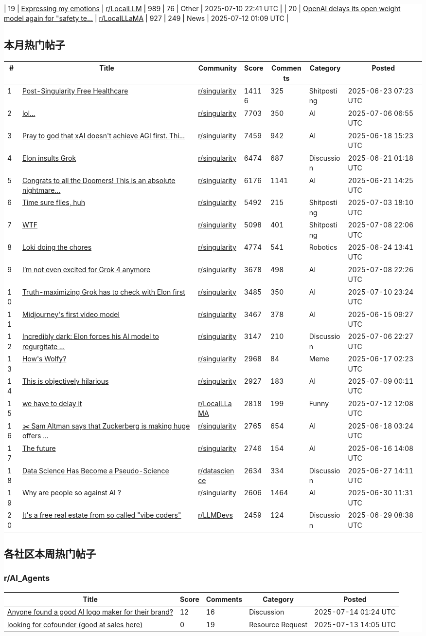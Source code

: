 | 19 | [Expressing my emotions](https://www.reddit.com/comments/1lwqjpz) | [r/LocalLLM](https://www.reddit.com/r/LocalLLM) | 989 | 76 | Other | 2025-07-10 22:41 UTC |
| 20 | [OpenAI delays its open weight model again for \"safety te...](https://www.reddit.com/comments/1lxnsh1) | [r/LocalLLaMA](https://www.reddit.com/r/LocalLLaMA) | 927 | 249 | News | 2025-07-12 01:09 UTC |


## 本月热门帖子

| # | Title | Community | Score | Comments | Category | Posted |
|---|-------|-----------|-------|----------|----------|--------|
| 1 | [Post-Singularity Free Healthcare](https://www.reddit.com/comments/1liab6e) | [r/singularity](https://www.reddit.com/r/singularity) | 14116 | 325 | Shitposting | 2025-06-23 07:23 UTC |
| 2 | [lol...](https://www.reddit.com/comments/1lsuxcv) | [r/singularity](https://www.reddit.com/r/singularity) | 7703 | 350 | AI | 2025-07-06 06:55 UTC |
| 3 | [Pray to god that xAI doesn\'t achieve AGI first.&nbsp;Thi...](https://www.reddit.com/comments/1lejxca) | [r/singularity](https://www.reddit.com/r/singularity) | 7459 | 942 | AI | 2025-06-18 15:23 UTC |
| 4 | [Elon insults Grok](https://www.reddit.com/comments/1lgkhdo) | [r/singularity](https://www.reddit.com/r/singularity) | 6474 | 687 | Discussion | 2025-06-21 01:18 UTC |
| 5 | [Congrats to all the Doomers! This is an absolute nightmare…](https://www.reddit.com/comments/1lgxs6s) | [r/singularity](https://www.reddit.com/r/singularity) | 6176 | 1141 | AI | 2025-06-21 14:25 UTC |
| 6 | [Time sure flies, huh](https://www.reddit.com/comments/1lqwli0) | [r/singularity](https://www.reddit.com/r/singularity) | 5492 | 215 | Shitposting | 2025-07-03 18:10 UTC |
| 7 | [WTF](https://www.reddit.com/comments/1lv1u0q) | [r/singularity](https://www.reddit.com/r/singularity) | 5098 | 401 | Shitposting | 2025-07-08 22:06 UTC |
| 8 | [Loki doing the chores](https://www.reddit.com/comments/1ljbeps) | [r/singularity](https://www.reddit.com/r/singularity) | 4774 | 541 | Robotics | 2025-06-24 13:41 UTC |
| 9 | [I’m not even excited for Grok 4 anymore](https://www.reddit.com/comments/1lv2b8m) | [r/singularity](https://www.reddit.com/r/singularity) | 3678 | 498 | AI | 2025-07-08 22:26 UTC |
| 10 | [Truth-maximizing Grok has to check with Elon first](https://www.reddit.com/comments/1lwrjhk) | [r/singularity](https://www.reddit.com/r/singularity) | 3485 | 350 | AI | 2025-07-10 23:24 UTC |
| 11 | [Midjourney\'s first video model](https://www.reddit.com/comments/1lbwaek) | [r/singularity](https://www.reddit.com/r/singularity) | 3467 | 378 | AI | 2025-06-15 09:27 UTC |
| 12 | [Incredibly dark: Elon forces his AI model to regurgitate ...](https://www.reddit.com/comments/1ltdycy) | [r/singularity](https://www.reddit.com/r/singularity) | 3147 | 210 | Discussion | 2025-07-06 22:27 UTC |
| 13 | [How\'s Wolfy?](https://www.reddit.com/comments/1ldbqc4) | [r/singularity](https://www.reddit.com/r/singularity) | 2968 | 84 | Meme | 2025-06-17 02:23 UTC |
| 14 | [This is objectively hilarious](https://www.reddit.com/comments/1lv4njo) | [r/singularity](https://www.reddit.com/r/singularity) | 2927 | 183 | AI | 2025-07-09 00:11 UTC |
| 15 | [we have to delay it](https://www.reddit.com/comments/1lxyvto) | [r/LocalLLaMA](https://www.reddit.com/r/LocalLLaMA) | 2818 | 199 | Funny | 2025-07-12 12:08 UTC |
| 16 | [✂️ Sam Altman says that Zuckerberg is making huge offers ...](https://www.reddit.com/comments/1le6z7n) | [r/singularity](https://www.reddit.com/r/singularity) | 2765 | 654 | AI | 2025-06-18 03:24 UTC |
| 17 | [The future](https://www.reddit.com/comments/1lctrki) | [r/singularity](https://www.reddit.com/r/singularity) | 2746 | 154 | AI | 2025-06-16 14:08 UTC |
| 18 | [Data Science Has Become a Pseudo-Science](https://www.reddit.com/comments/1lluwlv) | [r/datascience](https://www.reddit.com/r/datascience) | 2634 | 334 | Discussion | 2025-06-27 14:11 UTC |
| 19 | [Why are people so against AI ?](https://www.reddit.com/comments/1lo553t) | [r/singularity](https://www.reddit.com/r/singularity) | 2606 | 1464 | AI | 2025-06-30 11:31 UTC |
| 20 | [It\'s a free real estate from so called \"vibe coders\"](https://www.reddit.com/comments/1ln9u17) | [r/LLMDevs](https://www.reddit.com/r/LLMDevs) | 2459 | 124 | Discussion | 2025-06-29 08:38 UTC |


## 各社区本周热门帖子

### r/AI_Agents

| Title | Score | Comments | Category | Posted |
|-------|-------|----------|----------|--------|
| [Anyone found a good AI logo maker for their brand?](https://www.reddit.com/comments/1lz9k6d) | 12 | 16 | Discussion | 2025-07-14 01:24 UTC |
| [looking for cofounder (good at sales here)](https://www.reddit.com/comments/1lytmt0) | 0 | 19 | Resource Request | 2025-07-13 14:05 UTC |

